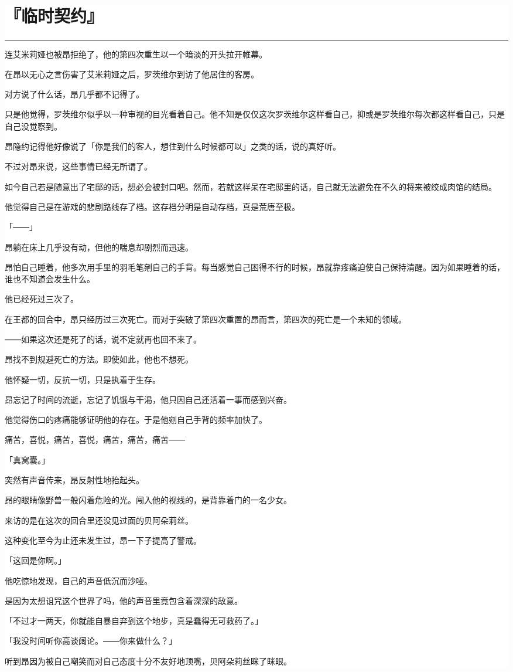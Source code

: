 # 『临时契约』

------

连艾米莉娅也被昂拒绝了，他的第四次重生以一个暗淡的开头拉开帷幕。

在昂以无心之言伤害了艾米莉娅之后，罗茨维尔到访了他居住的客房。

对方说了什么话，昂几乎都不记得了。

只是他觉得，罗茨维尔似乎以一种审视的目光看着自己。他不知是仅仅这次罗茨维尔这样看自己，抑或是罗茨维尔每次都这样看自己，只是自己没觉察到。

昂隐约记得他好像说了「你是我们的客人，想住到什么时候都可以」之类的话，说的真好听。

不过对昂来说，这些事情已经无所谓了。

如今自己若是随意出了宅邸的话，想必会被封口吧。然而，若就这样呆在宅邸里的话，自己就无法避免在不久的将来被绞成肉馅的结局。

他觉得自己是在游戏的悲剧路线存了档。这存档分明是自动存档，真是荒唐至极。

「——」

昂躺在床上几乎没有动，但他的喘息却剧烈而迅速。

昂怕自己睡着，他多次用手里的羽毛笔剜自己的手背。每当感觉自己困得不行的时候，昂就靠疼痛迫使自己保持清醒。因为如果睡着的话，谁也不知道会发生什么。

他已经死过三次了。

在王都的回合中，昂只经历过三次死亡。而对于突破了第四次重置的昂而言，第四次的死亡是一个未知的领域。

——如果这次还是死了的话，说不定就再也回不来了。

昂找不到规避死亡的方法。即使如此，他也不想死。

他怀疑一切，反抗一切，只是执着于生存。

昂忘记了时间的流逝，忘记了饥饿与干渴，他只因自己还活着一事而感到兴奋。

他觉得伤口的疼痛能够证明他的存在。于是他剜自己手背的频率加快了。

痛苦，喜悦，痛苦，喜悦，痛苦，痛苦，痛苦——

「真窝囊。」

突然有声音传来，昂反射性地抬起头。

昂的眼睛像野兽一般闪着危险的光。闯入他的视线的，是背靠着门的一名少女。

来访的是在这次的回合里还没见过面的贝阿朵莉丝。

这种变化至今为止还未发生过，昂一下子提高了警戒。

「这回是你啊。」

他吃惊地发现，自己的声音低沉而沙哑。

是因为太想诅咒这个世界了吗，他的声音里竟包含着深深的敌意。

「不过才一两天，你就能自暴自弃到这个地步，真是蠢得无可救药了。」

「我没时间听你高谈阔论。——你来做什么？」

听到昂因为被自己嘲笑而对自己态度十分不友好地顶嘴，贝阿朵莉丝眯了眯眼。
